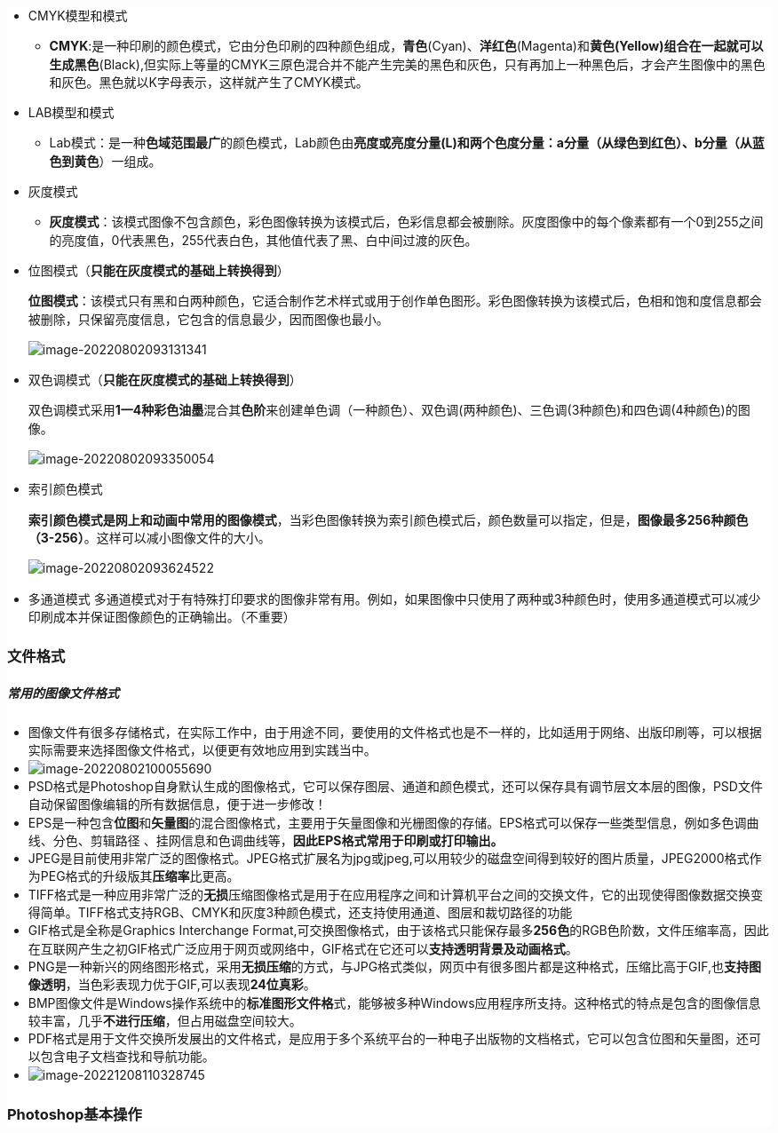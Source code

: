 - CMYK模型和模式

  - **CMYK**:是一种印刷的颜色模式，它由分色印刷的四种颜色组成，**青色**(Cyan)、**洋红色**(Magenta)和**黄色(**Yellow)组合在一起就可以生成**黑色**(Black),但实际上等量的CMYK三原色混合并不能产生完美的黑色和灰色，只有再加上一种黑色后，才会产生图像中的黑色和灰色。黑色就以K字母表示，这样就产生了CMYK模式。

- LAB模型和模式

  - Lab模式：是一种**色域范围最广**的颜色模式，Lab颜色由**亮度或亮度分量(L)**和两个**色度分量：a分量（从绿色到红色）、b分量（从蓝色到黄色**）一组成。
  
- 灰度模式

  - **灰度模式**：该模式图像不包含颜色，彩色图像转换为该模式后，色彩信息都会被删除。灰度图像中的每个像素都有一个0到255之间的亮度值，0代表黑色，255代表白色，其他值代表了黑、白中间过渡的灰色。

- 位图模式（**只能在灰度模式的基础上转换得到**）

  **位图模式**：该模式只有黑和白两种颜色，它适合制作艺术样式或用于创作单色图形。彩色图像转换为该模式后，色相和饱和度信息都会被删除，只保留亮度信息，它包含的信息最少，因而图像也最小。

  ![image-20220802093131341](img/image-20220802093131341.png)

- 双色调模式（**只能在灰度模式的基础上转换得到**）

  双色调模式采用**1一4种彩色油墨**混合其**色阶**来创建单色调（一种颜色）、双色调(两种颜色)、三色调(3种颜色)和四色调(4种颜色)的图像。
  
  ![image-20220802093350054](img/image-20220802093350054.png)
  
- 索引颜色模式

  **索引颜色模式是网上和动画中常用的图像模式**，当彩色图像转换为索引颜色模式后，颜色数量可以指定，但是，**图像最多256种颜色（3-256）**。这样可以减小图像文件的大小。
  
  ![image-20220802093624522](img/image-20220802093624522.png)
  
- 多通道模式
  多通道模式对于有特殊打印要求的图像非常有用。例如，如果图像中只使用了两种或3种颜色时，使用多通道模式可以减少印刷成本并保证图像颜色的正确输出。（不重要）

### 文件格式

##### 常用的图像文件格式

- 图像文件有很多存储格式，在实际工作中，由于用途不同，要使用的文件格式也是不一样的，比如适用于网络、出版印刷等，可以根据实际需要来选择图像文件格式，以便更有效地应用到实践当中。
- ![image-20220802100055690](img/image-20220802100055690.png)
- PSD格式是Photoshop自身默认生成的图像格式，它可以保存图层、通道和颜色模式，还可以保存具有调节层文本层的图像，PSD文件自动保留图像编辑的所有数据信息，便于进一步修改！
- EPS是一种包含**位图**和**矢量图**的混合图像格式，主要用于矢量图像和光栅图像的存储。EPS格式可以保存一些类型信息，例如多色调曲线、分色、剪辑路径 、挂网信息和色调曲线等，**因此EPS格式常用于印刷或打印输出。**
- JPEG是目前使用非常广泛的图像格式。JPEG格式扩展名为jpg或jpeg,可以用较少的磁盘空间得到较好的图片质量，JPEG2000格式作为PEG格式的升级版其**压缩率**比更高。
- TIFF格式是一种应用非常广泛的**无损**压缩图像格式是用于在应用程序之间和计算机平台之间的交换文件，它的出现使得图像数据交换变得简单。TIFF格式支持RGB、CMYK和灰度3种颜色模式，还支持使用通道、图层和裁切路径的功能
- GIF格式是全称是Graphics Interchange Format,可交换图像格式，由于该格式只能保存最多**256色**的RGB色阶数，文件压缩率高，因此在互联网产生之初GIF格式广泛应用于网页或网络中，GIF格式在它还可以**支持透明背景及动画格式**。
- PNG是一种新兴的网络图形格式，采用**无损压缩**的方式，与JPG格式类似，网页中有很多图片都是这种格式，压缩比高于GIF,也**支持图像透明**，当色彩表现力优于GIF,可以表现**24位真彩**。
- BMP图像文件是Windows操作系统中的**标准图形文件格**式，能够被多种Windows应用程序所支持。这种格式的特点是包含的图像信息较丰富，几乎**不进行压缩**，但占用磁盘空间较大。
- PDF格式是用于文件交换所发展出的文件格式，是应用于多个系统平台的一种电子出版物的文档格式，它可以包含位图和矢量图，还可以包含电子文档查找和导航功能。
- ![image-20221208110328745](img/image-20221208110328745.png)

### Photoshop基本操作
